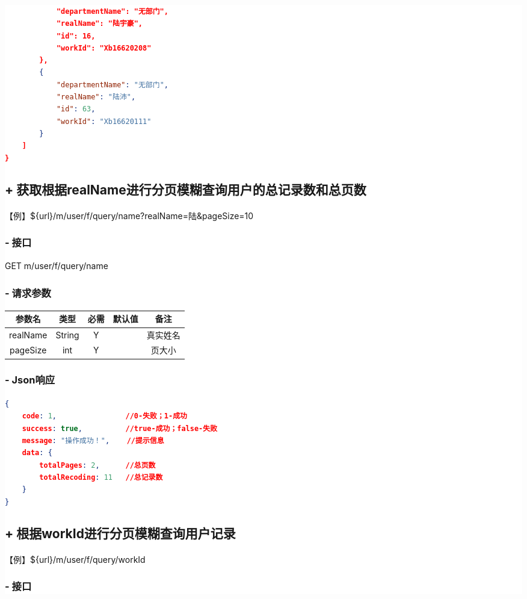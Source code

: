 ```json
            "departmentName": "无部门",
            "realName": "陆宇豪",
            "id": 16,
            "workId": "Xb16620208"
        },
        {
            "departmentName": "无部门",
            "realName": "陆沛",
            "id": 63,
            "workId": "Xb16620111"
        }	
    ]
}
```

## + 获取根据realName进行分页模糊查询用户的总记录数和总页数

【例】${url}/m/user/f/query/name?realName=陆&pageSize=10

### - 接口

GET m/user/f/query/name

### - 请求参数

|  参数名  |  类型  | 必需 | 默认值 |   备注   |
| :------: | :----: | :--: | :----: | :------: |
| realName | String |  Y   |        | 真实姓名 |
| pageSize |  int   |  Y   |        |  页大小  |

### - Json响应

```json
{
    code: 1,				//0-失败；1-成功
    success: true,			//true-成功；false-失败
    message: "操作成功！",	 //提示信息
    data: {
        totalPages: 2,		//总页数
        totalRecoding: 11	//总记录数
    }
}
```

## + 根据workId进行分页模糊查询用户记录

【例】${url}/m/user/f/query/workId

### - 接口
